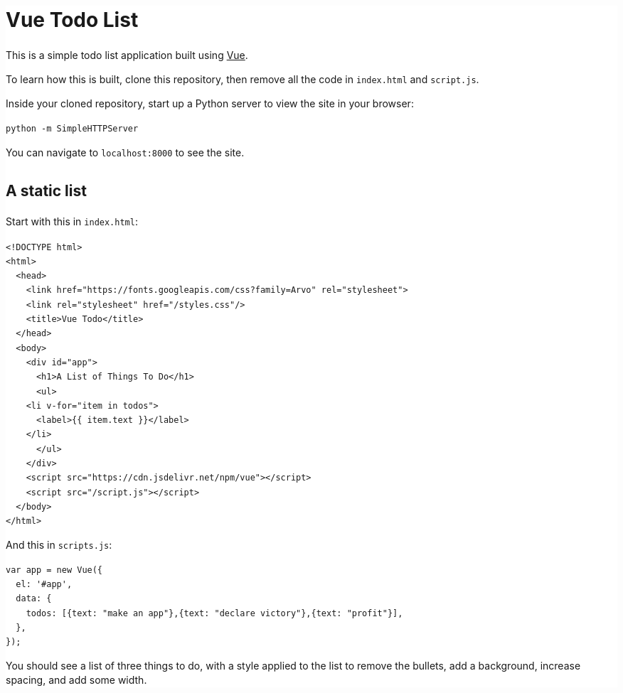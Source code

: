 # Vue Todo List

This is a simple todo list application built using [Vue](https://vuejs.org/).

To learn how this is built, clone this repository, then remove all
the code in `index.html` and `script.js`.

Inside your cloned repository, start up a Python server to view the
site in your browser:

```
python -m SimpleHTTPServer
```

You can navigate to `localhost:8000` to see the site.

## A static list

Start with this in `index.html`:

```
<!DOCTYPE html>
<html>
  <head>
    <link href="https://fonts.googleapis.com/css?family=Arvo" rel="stylesheet">
    <link rel="stylesheet" href="/styles.css"/>
    <title>Vue Todo</title>
  </head>
  <body>
    <div id="app">
      <h1>A List of Things To Do</h1>
      <ul>
	<li v-for="item in todos">
	  <label>{{ item.text }}</label>
	</li>
      </ul>
    </div>
    <script src="https://cdn.jsdelivr.net/npm/vue"></script>
    <script src="/script.js"></script>
  </body>
</html>
```

And this in `scripts.js`:

```
var app = new Vue({
  el: '#app',
  data: {
    todos: [{text: "make an app"},{text: "declare victory"},{text: "profit"}],
  },
});
```

You should see a list of three things to do, with a style applied to the list to remove the bullets,
add a background, increase spacing, and add some width.

